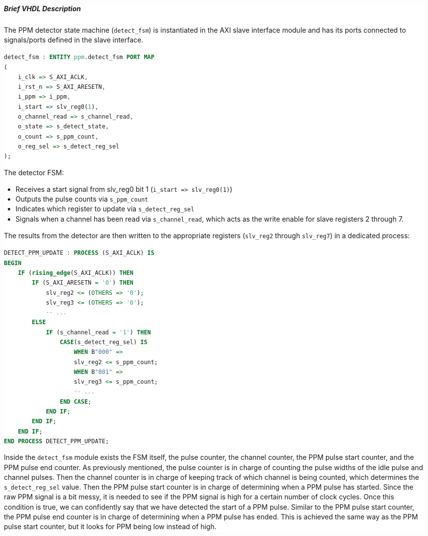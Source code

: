 ##### Brief VHDL Description
The PPM detector state machine (`detect_fsm`) is instantiated in the AXI slave interface module and has its ports connected to signals/ports defined in the slave interface.

```vhdl
detect_fsm : ENTITY ppm.detect_fsm PORT MAP
(
    i_clk => S_AXI_ACLK,
    i_rst_n => S_AXI_ARESETN,
    i_ppm => i_ppm,
    i_start => slv_reg0(1),
    o_channel_read => s_channel_read,
    o_state => s_detect_state,
    o_count => s_ppm_count,
    o_reg_sel => s_detect_reg_sel
);
```

The detector FSM:
- Receives a start signal from slv_reg0 bit 1 (`i_start => slv_reg0(1)`)
- Outputs the pulse counts via `s_ppm_count`
- Indicates which register to update via `s_detect_reg_sel`
- Signals when a channel has been read via `s_channel_read`, which acts as the write enable for slave registers 2 through 7.

The results from the detector are then written to the appropriate registers (`slv_reg2` through `slv_reg7`) in a dedicated process:

```vhdl
DETECT_PPM_UPDATE : PROCESS (S_AXI_ACLK) IS
BEGIN
    IF (rising_edge(S_AXI_ACLK)) THEN
        IF (S_AXI_ARESETN = '0') THEN
            slv_reg2 <= (OTHERS => '0');
            slv_reg3 <= (OTHERS => '0');
            -- ...
        ELSE
            IF (s_channel_read = '1') THEN
                CASE(s_detect_reg_sel) IS
                    WHEN B"000" =>
                    slv_reg2 <= s_ppm_count;
                    WHEN B"001" =>
                    slv_reg3 <= s_ppm_count;
                    -- ...
                END CASE;
            END IF;
        END IF;
    END IF;
END PROCESS DETECT_PPM_UPDATE;
```

Inside the `detect_fsm` module exists the FSM itself, the pulse counter, the channel counter, the PPM pulse start counter, and the PPM pulse end counter. As previously mentioned, the pulse counter is in charge of counting the pulse widths of the idle pulse and channel pulses. Then the channel counter is in charge of keeping track of which channel is being counted, which determines the `s_detect_reg_sel` value. Then the PPM pulse start counter is in charge of determining when a PPM pulse has started. Since the raw PPM signal is a bit messy, it is needed to see if the PPM signal is high for a certain number of clock cycles. Once this condition is true, we can confidently say that we have detected the start of a PPM pulse. Similar to the PPM pulse start counter, the PPM pulse end counter is in charge of determining when a PPM pulse has ended. This is achieved the same way as the PPM pulse start counter, but it looks for PPM being low instead of high.
